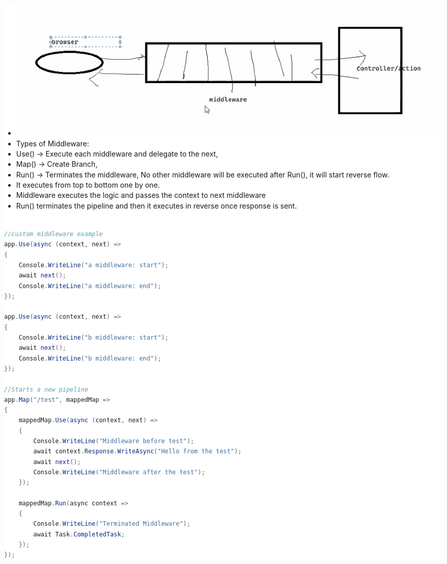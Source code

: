 - ![alt text](image-17.png)
- Types of Middleware: 
- Use() -> Execute each middleware and delegate to the next, 
- Map() -> Create Branch, 
- Run() -> Terminates the middleware, No other middleware will be executed after Run(), it will start reverse flow.
- It executes from top to bottom one by one.
- Middleware executes the logic and passes the context to next middleware 
- Run() terminates the pipeline and then it executes in reverse once response is sent.
```c#

//custom middleware example
app.Use(async (context, next) =>
{
    Console.WriteLine("a middleware: start");
    await next();
    Console.WriteLine("a middleware: end");
});

app.Use(async (context, next) =>
{
    Console.WriteLine("b middleware: start");
    await next();
    Console.WriteLine("b middleware: end");
});

//Starts a new pipeline
app.Map("/test", mappedMap =>
{
    mappedMap.Use(async (context, next) =>
    {
        Console.WriteLine("Middleware before test");
        await context.Response.WriteAsync("Hello from the test");
        await next();
        Console.WriteLine("Middleware after the test");
    });

    mappedMap.Run(async context =>
    {
        Console.WriteLine("Terminated Middleware");
        await Task.CompletedTask;
    });
});

```